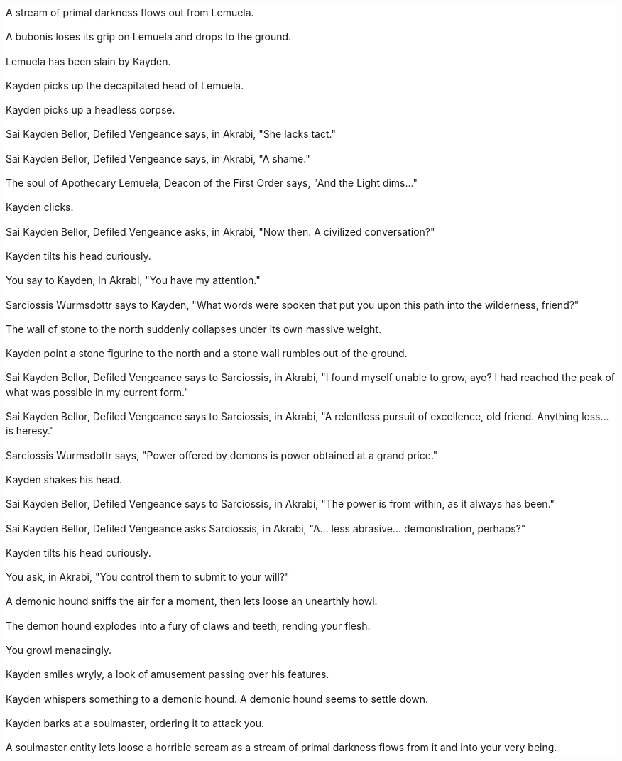 A stream of primal darkness flows out from Lemuela.

A bubonis loses its grip on Lemuela and drops to the ground.

Lemuela has been slain by Kayden.

Kayden picks up the decapitated head of Lemuela.

Kayden picks up a headless corpse.

Sai Kayden Bellor, Defiled Vengeance says, in Akrabi, "She lacks tact."

Sai Kayden Bellor, Defiled Vengeance says, in Akrabi, "A shame."

The soul of Apothecary Lemuela, Deacon of the First Order says, "And the Light dims..."
 
Kayden clicks.

Sai Kayden Bellor, Defiled Vengeance asks, in Akrabi, "Now then. A civilized conversation?"

Kayden tilts his head curiously.

You say to Kayden, in Akrabi, "You have my attention."

Sarciossis Wurmsdottr says to Kayden, "What words were spoken that put you upon this path into the wilderness, friend?"

The wall of stone to the north suddenly collapses under its own massive weight.

Kayden point a stone figurine to the north and a stone wall rumbles out of the ground.

Sai Kayden Bellor, Defiled Vengeance says to Sarciossis, in Akrabi, "I found myself unable to grow, aye? I had reached the peak of what was possible in my current form."

Sai Kayden Bellor, Defiled Vengeance says to Sarciossis, in Akrabi, "A relentless pursuit of excellence, old friend. Anything less... is heresy."

Sarciossis Wurmsdottr says, "Power offered by demons is power obtained at a grand price."

Kayden shakes his head.

Sai Kayden Bellor, Defiled Vengeance says to Sarciossis, in Akrabi, "The power is from within, as it always has been."

Sai Kayden Bellor, Defiled Vengeance asks Sarciossis, in Akrabi, "A... less abrasive... demonstration, perhaps?"

Kayden tilts his head curiously.

You ask, in Akrabi, "You control them to submit to your will?"

A demonic hound sniffs the air for a moment, then lets loose an unearthly howl.

The demon hound explodes into a fury of claws and teeth, rending your flesh.

You growl menacingly.

Kayden smiles wryly, a look of amusement passing over his features.

Kayden whispers something to a demonic hound. A demonic hound seems to settle down.

Kayden barks at a soulmaster, ordering it to attack you.

A soulmaster entity lets loose a horrible scream as a stream of primal darkness flows from it and into your very being.
